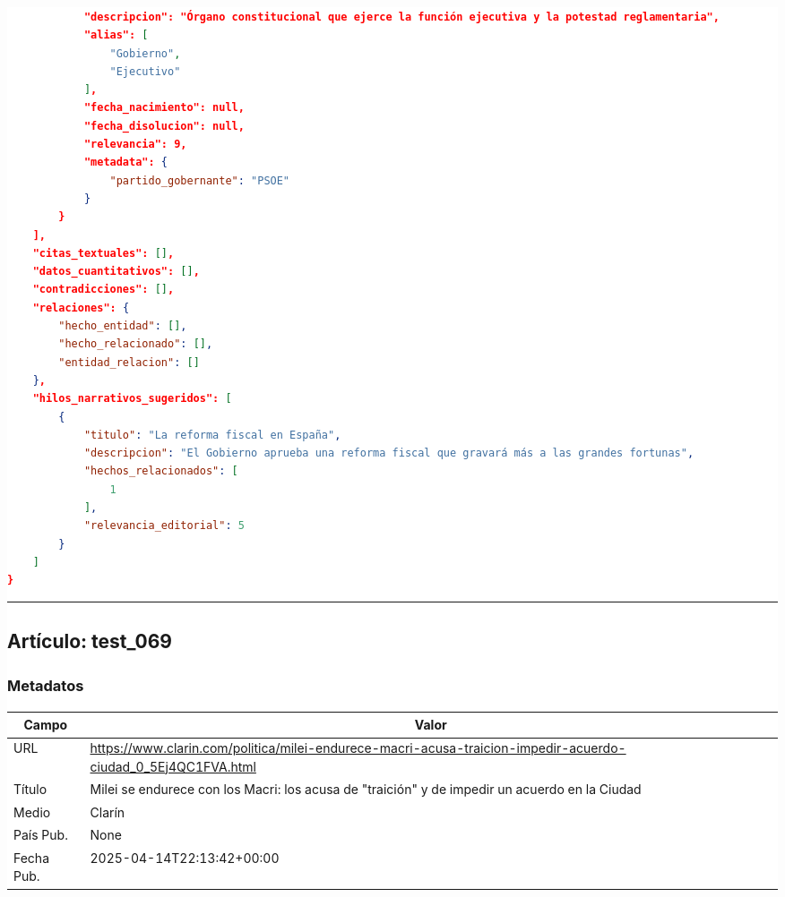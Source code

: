 ```json
            "descripcion": "Órgano constitucional que ejerce la función ejecutiva y la potestad reglamentaria",
            "alias": [
                "Gobierno",
                "Ejecutivo"
            ],
            "fecha_nacimiento": null,
            "fecha_disolucion": null,
            "relevancia": 9,
            "metadata": {
                "partido_gobernante": "PSOE"
            }
        }
    ],
    "citas_textuales": [],
    "datos_cuantitativos": [],
    "contradicciones": [],
    "relaciones": {
        "hecho_entidad": [],
        "hecho_relacionado": [],
        "entidad_relacion": []
    },
    "hilos_narrativos_sugeridos": [
        {
            "titulo": "La reforma fiscal en España",
            "descripcion": "El Gobierno aprueba una reforma fiscal que gravará más a las grandes fortunas",
            "hechos_relacionados": [
                1
            ],
            "relevancia_editorial": 5
        }
    ]
}
```
</details>


---


## Artículo: test_069

### Metadatos

| Campo          | Valor |
|----------------|-------|
| URL            | https://www.clarin.com/politica/milei-endurece-macri-acusa-traicion-impedir-acuerdo-ciudad_0_5Ej4QC1FVA.html |
| Título         | Milei se endurece con los Macri: los acusa de "traición" y de impedir un acuerdo en la Ciudad |
| Medio          | Clarín |
| País Pub.      | None |
| Fecha Pub.     | 2025-04-14T22:13:42+00:00 |
